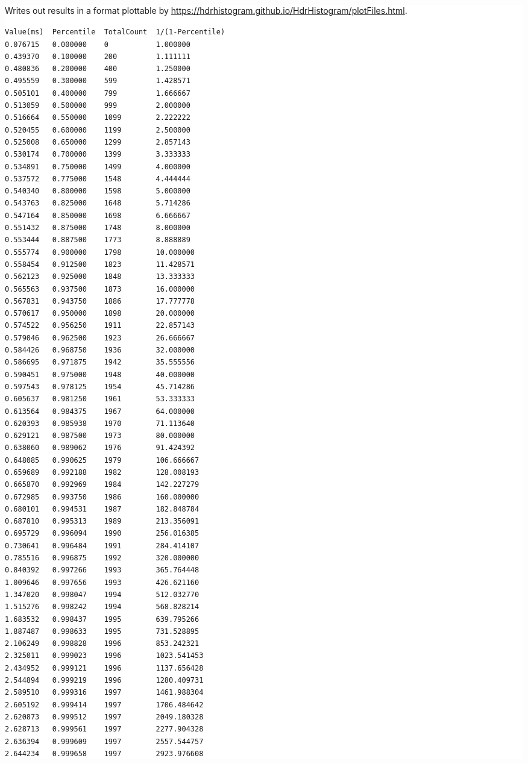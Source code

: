 Writes out results in a format plottable by https://hdrhistogram.github.io/HdrHistogram/plotFiles.html.

```
Value(ms)  Percentile  TotalCount  1/(1-Percentile)
0.076715   0.000000    0           1.000000
0.439370   0.100000    200         1.111111
0.480836   0.200000    400         1.250000
0.495559   0.300000    599         1.428571
0.505101   0.400000    799         1.666667
0.513059   0.500000    999         2.000000
0.516664   0.550000    1099        2.222222
0.520455   0.600000    1199        2.500000
0.525008   0.650000    1299        2.857143
0.530174   0.700000    1399        3.333333
0.534891   0.750000    1499        4.000000
0.537572   0.775000    1548        4.444444
0.540340   0.800000    1598        5.000000
0.543763   0.825000    1648        5.714286
0.547164   0.850000    1698        6.666667
0.551432   0.875000    1748        8.000000
0.553444   0.887500    1773        8.888889
0.555774   0.900000    1798        10.000000
0.558454   0.912500    1823        11.428571
0.562123   0.925000    1848        13.333333
0.565563   0.937500    1873        16.000000
0.567831   0.943750    1886        17.777778
0.570617   0.950000    1898        20.000000
0.574522   0.956250    1911        22.857143
0.579046   0.962500    1923        26.666667
0.584426   0.968750    1936        32.000000
0.586695   0.971875    1942        35.555556
0.590451   0.975000    1948        40.000000
0.597543   0.978125    1954        45.714286
0.605637   0.981250    1961        53.333333
0.613564   0.984375    1967        64.000000
0.620393   0.985938    1970        71.113640
0.629121   0.987500    1973        80.000000
0.638060   0.989062    1976        91.424392
0.648085   0.990625    1979        106.666667
0.659689   0.992188    1982        128.008193
0.665870   0.992969    1984        142.227279
0.672985   0.993750    1986        160.000000
0.680101   0.994531    1987        182.848784
0.687810   0.995313    1989        213.356091
0.695729   0.996094    1990        256.016385
0.730641   0.996484    1991        284.414107
0.785516   0.996875    1992        320.000000
0.840392   0.997266    1993        365.764448
1.009646   0.997656    1993        426.621160
1.347020   0.998047    1994        512.032770
1.515276   0.998242    1994        568.828214
1.683532   0.998437    1995        639.795266
1.887487   0.998633    1995        731.528895
2.106249   0.998828    1996        853.242321
2.325011   0.999023    1996        1023.541453
2.434952   0.999121    1996        1137.656428
2.544894   0.999219    1996        1280.409731
2.589510   0.999316    1997        1461.988304
2.605192   0.999414    1997        1706.484642
2.620873   0.999512    1997        2049.180328
2.628713   0.999561    1997        2277.904328
2.636394   0.999609    1997        2557.544757
2.644234   0.999658    1997        2923.976608
```